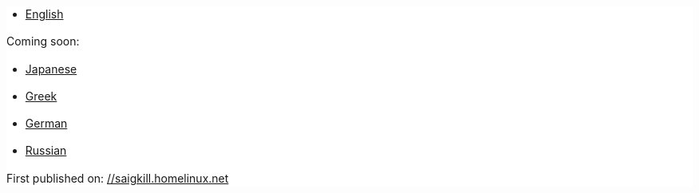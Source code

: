   * [English](//news.opensuse.org/?p=11713)

Coming soon: 

  * [Japanese](//ja.opensuse.org/OpenSUSE_Weekly_News/201)

  * [Greek](//el.opensuse.org/Weekly_news)

  * [German](//wiki.open-slx.de/OWR/)

  * [Russian](//www.xboct.org)

First published on: [//saigkill.homelinux.net](//saigkill.homelinux.net)

![](//saigkill.homelinux.net/piwik/piwik.php?idsite=1)
